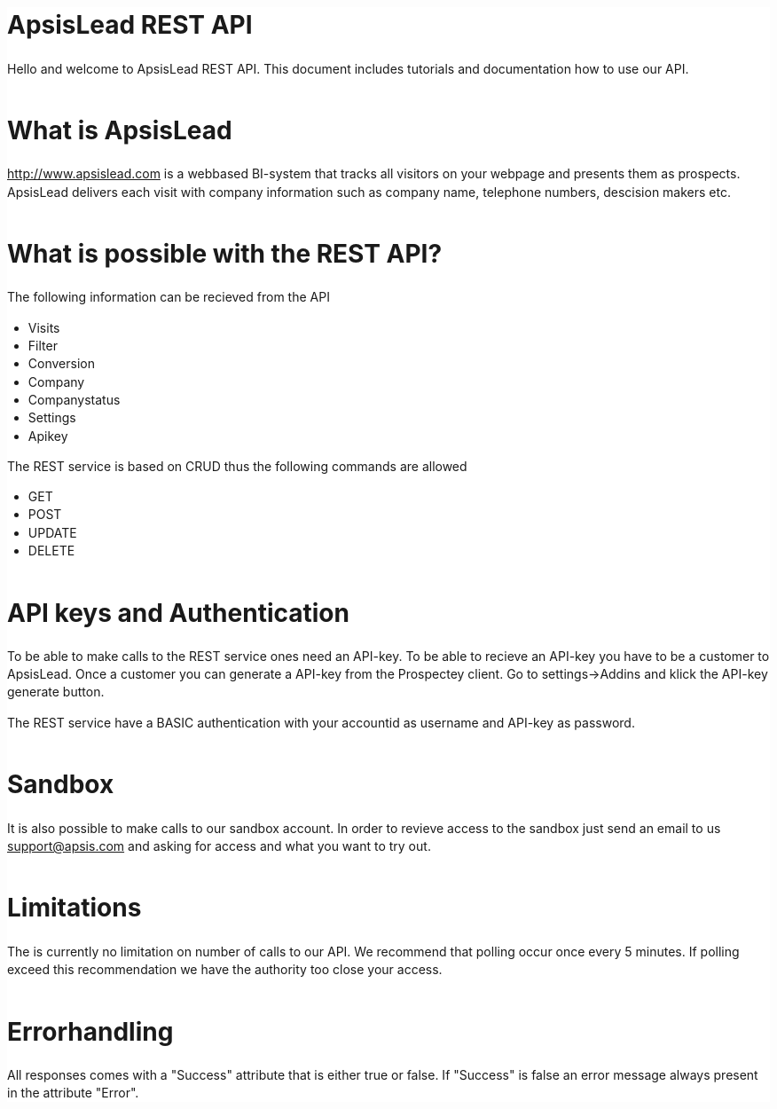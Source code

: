 ApsisLead REST API
====================

Hello and welcome to ApsisLead REST API. This document includes tutorials and documentation how to use our API.

What is ApsisLead
====================

http://www.apsislead.com is a webbased BI-system that tracks all visitors on your webpage and presents them as prospects.
ApsisLead delivers each visit with company information such as company name, telephone numbers, descision makers etc.

What is possible with the REST API?
====================

The following information can be recieved from the API

- Visits
- Filter
- Conversion
- Company
- Companystatus
- Settings
- Apikey

The REST service is based on CRUD thus the following commands are allowed

- GET
- POST
- UPDATE
- DELETE

API keys and Authentication
====================
To be able to make calls to the REST service ones need an API-key. To be able to recieve an API-key you have to be a customer to ApsisLead.
Once a customer you can generate a API-key from the Prospectey client. Go to settings->Addins and klick the API-key generate button.

The REST service have a BASIC authentication with your accountid as username and API-key as password.

Sandbox
====================
It is also possible to make calls to our sandbox account. In order to revieve access to the sandbox just send an email
to us support@apsis.com and asking for access and what you want to try out.

Limitations
====================
The is currently no limitation on number of calls to our API. We recommend that polling occur once every 5 minutes. If polling exceed this recommendation we have the authority too close your access.

Errorhandling
====================
All responses comes with a "Success" attribute that is either true or false. If "Success" is false an error message
always present in the attribute "Error".
